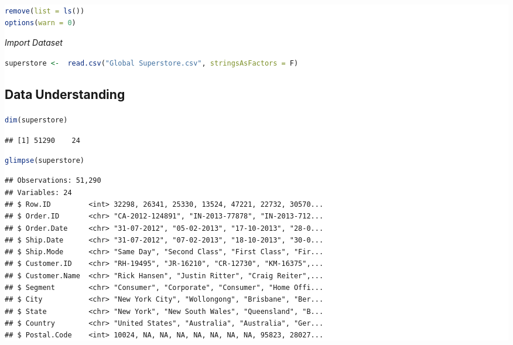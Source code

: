 ``` r
remove(list = ls())
options(warn = 0)
```

*Import Dataset*

``` r
superstore <-  read.csv("Global Superstore.csv", stringsAsFactors = F)
```

Data Understanding
------------------

``` r
dim(superstore)
```

    ## [1] 51290    24

``` r
glimpse(superstore)
```

    ## Observations: 51,290
    ## Variables: 24
    ## $ Row.ID         <int> 32298, 26341, 25330, 13524, 47221, 22732, 30570...
    ## $ Order.ID       <chr> "CA-2012-124891", "IN-2013-77878", "IN-2013-712...
    ## $ Order.Date     <chr> "31-07-2012", "05-02-2013", "17-10-2013", "28-0...
    ## $ Ship.Date      <chr> "31-07-2012", "07-02-2013", "18-10-2013", "30-0...
    ## $ Ship.Mode      <chr> "Same Day", "Second Class", "First Class", "Fir...
    ## $ Customer.ID    <chr> "RH-19495", "JR-16210", "CR-12730", "KM-16375",...
    ## $ Customer.Name  <chr> "Rick Hansen", "Justin Ritter", "Craig Reiter",...
    ## $ Segment        <chr> "Consumer", "Corporate", "Consumer", "Home Offi...
    ## $ City           <chr> "New York City", "Wollongong", "Brisbane", "Ber...
    ## $ State          <chr> "New York", "New South Wales", "Queensland", "B...
    ## $ Country        <chr> "United States", "Australia", "Australia", "Ger...
    ## $ Postal.Code    <int> 10024, NA, NA, NA, NA, NA, NA, NA, 95823, 28027...